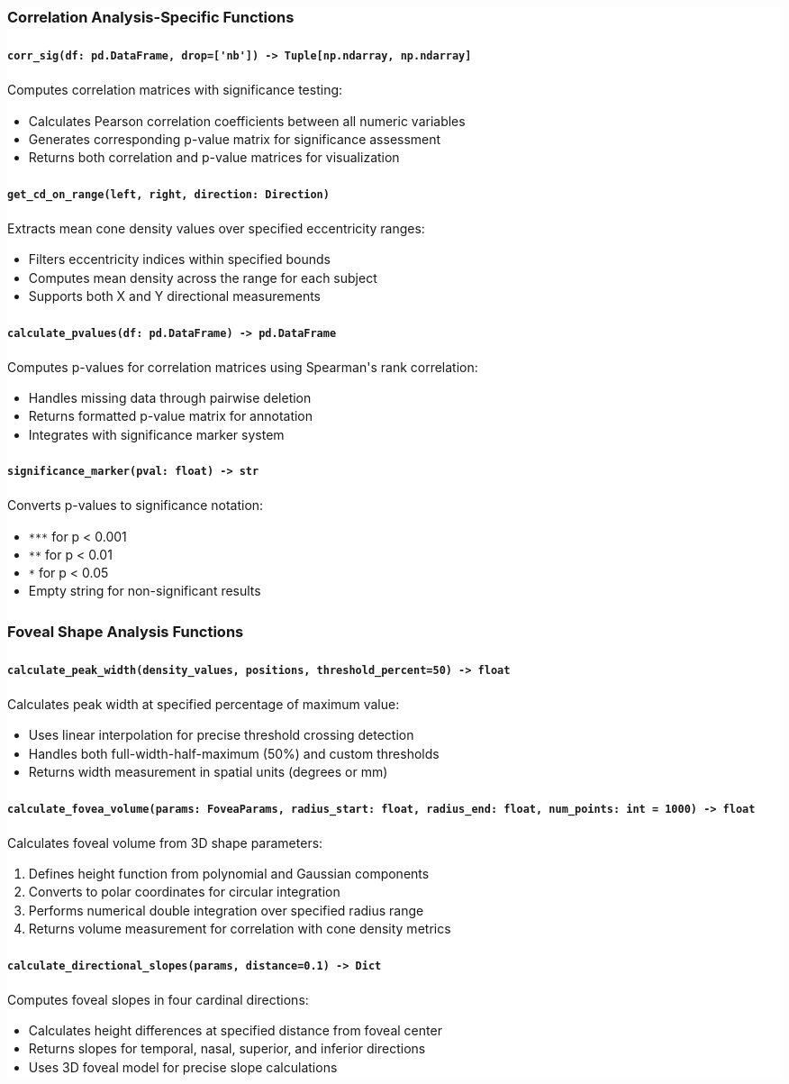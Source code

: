 ### Correlation Analysis-Specific Functions

#### `corr_sig(df: pd.DataFrame, drop=['nb']) -> Tuple[np.ndarray, np.ndarray]`
Computes correlation matrices with significance testing:
- Calculates Pearson correlation coefficients between all numeric variables
- Generates corresponding p-value matrix for significance assessment
- Returns both correlation and p-value matrices for visualization

#### `get_cd_on_range(left, right, direction: Direction)`
Extracts mean cone density values over specified eccentricity ranges:
- Filters eccentricity indices within specified bounds
- Computes mean density across the range for each subject
- Supports both X and Y directional measurements

#### `calculate_pvalues(df: pd.DataFrame) -> pd.DataFrame`
Computes p-values for correlation matrices using Spearman's rank correlation:
- Handles missing data through pairwise deletion
- Returns formatted p-value matrix for annotation
- Integrates with significance marker system

#### `significance_marker(pval: float) -> str`
Converts p-values to significance notation:
- `***` for p < 0.001
- `**` for p < 0.01  
- `*` for p < 0.05
- Empty string for non-significant results

### Foveal Shape Analysis Functions

#### `calculate_peak_width(density_values, positions, threshold_percent=50) -> float`
Calculates peak width at specified percentage of maximum value:
- Uses linear interpolation for precise threshold crossing detection
- Handles both full-width-half-maximum (50%) and custom thresholds
- Returns width measurement in spatial units (degrees or mm)

#### `calculate_fovea_volume(params: FoveaParams, radius_start: float, radius_end: float, num_points: int = 1000) -> float`
Calculates foveal volume from 3D shape parameters:
1. Defines height function from polynomial and Gaussian components
2. Converts to polar coordinates for circular integration
3. Performs numerical double integration over specified radius range
4. Returns volume measurement for correlation with cone density metrics

#### `calculate_directional_slopes(params, distance=0.1) -> Dict`
Computes foveal slopes in four cardinal directions:
- Calculates height differences at specified distance from foveal center
- Returns slopes for temporal, nasal, superior, and inferior directions
- Uses 3D foveal model for precise slope calculations

